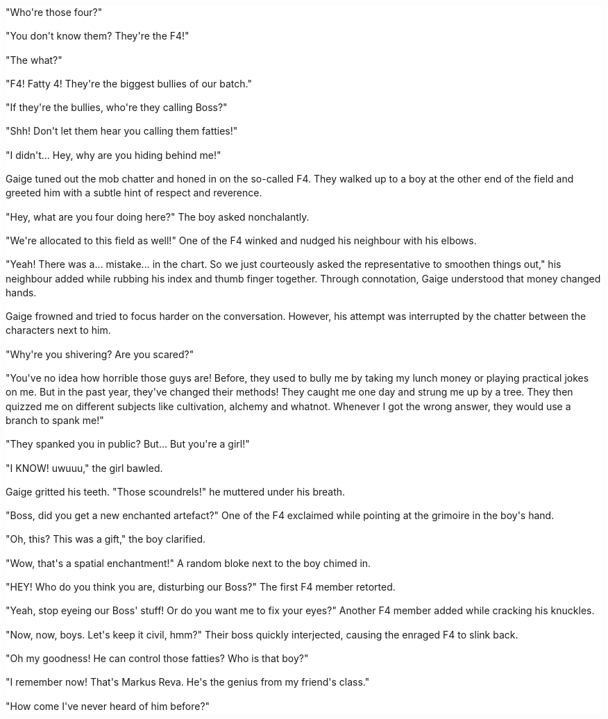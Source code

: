 "Who're those four?"

"You don't know them? They're the F4!"

"The what?"

"F4! Fatty 4! They're the biggest bullies of our batch."

"If they're the bullies, who're they calling Boss?"

"Shh! Don't let them hear you calling them fatties!"

"I didn't... Hey, why are you hiding behind me!"

Gaige tuned out the mob chatter and honed in on the so-called F4. They walked up to a boy at the other end of the field and greeted him with a subtle hint of respect and reverence.

"Hey, what are you four doing here?" The boy asked nonchalantly.

"We're allocated to this field as well!" One of the F4 winked and nudged his neighbour with his elbows.

"Yeah! There was a... mistake... in the chart. So we just courteously asked the representative to smoothen things out," his neighbour added while rubbing his index and thumb finger together. Through connotation, Gaige understood that money changed hands.

Gaige frowned and tried to focus harder on the conversation. However, his attempt was interrupted by the chatter between the characters next to him.

"Why're you shivering? Are you scared?"

"You've no idea how horrible those guys are! Before, they used to bully me by taking my lunch money or playing practical jokes on me. But in the past year, they've changed their methods! They caught me one day and strung me up by a tree. They then quizzed me on different subjects like cultivation, alchemy and whatnot. Whenever I got the wrong answer, they would use a branch to spank me!"

"They spanked you in public? But... But you're a girl!"

"I KNOW! uwuuu," the girl bawled.

Gaige gritted his teeth. "Those scoundrels!" he muttered under his breath.

"Boss, did you get a new enchanted artefact?" One of the F4 exclaimed while pointing at the grimoire in the boy's hand.

"Oh, this? This was a gift," the boy clarified.

"Wow, that's a spatial enchantment!" A random bloke next to the boy chimed in.

"HEY! Who do you think you are, disturbing our Boss?" The first F4 member retorted.

"Yeah, stop eyeing our Boss' stuff! Or do you want me to fix your eyes?" Another F4 member added while cracking his knuckles.

"Now, now, boys. Let's keep it civil, hmm?" Their boss quickly interjected, causing the enraged F4 to slink back.

"Oh my goodness! He can control those fatties? Who is that boy?"

"I remember now! That's Markus Reva. He's the genius from my friend's class."

"How come I've never heard of him before?"
